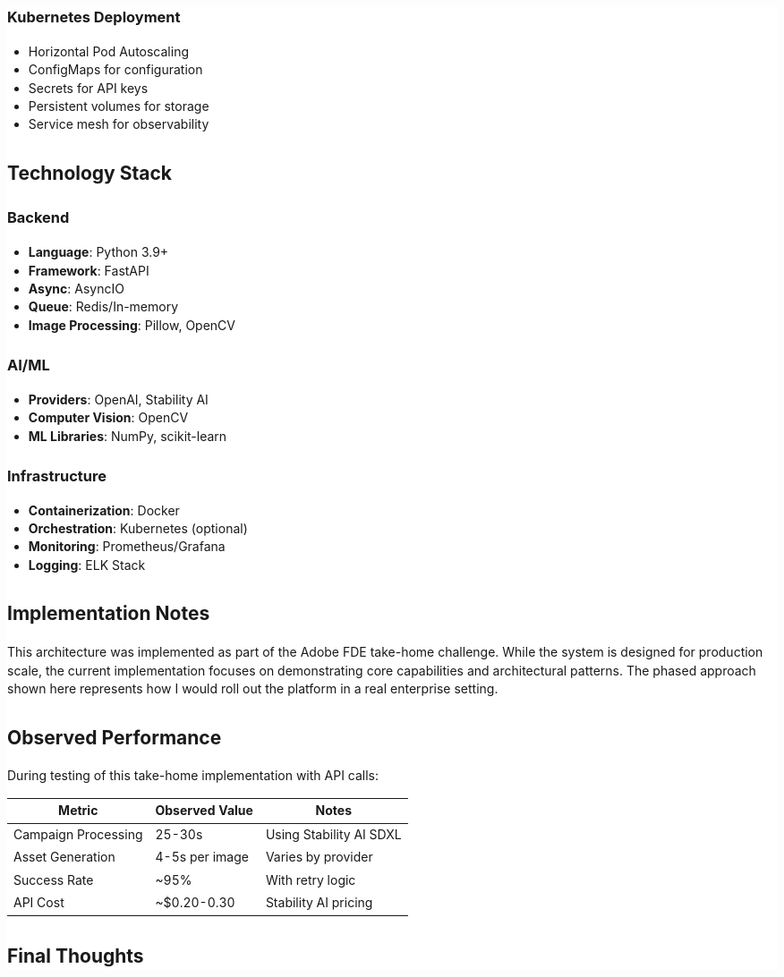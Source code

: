 ### Kubernetes Deployment
- Horizontal Pod Autoscaling
- ConfigMaps for configuration
- Secrets for API keys
- Persistent volumes for storage
- Service mesh for observability

## Technology Stack

### Backend
- **Language**: Python 3.9+
- **Framework**: FastAPI
- **Async**: AsyncIO
- **Queue**: Redis/In-memory
- **Image Processing**: Pillow, OpenCV

### AI/ML
- **Providers**: OpenAI, Stability AI
- **Computer Vision**: OpenCV
- **ML Libraries**: NumPy, scikit-learn

### Infrastructure
- **Containerization**: Docker
- **Orchestration**: Kubernetes (optional)
- **Monitoring**: Prometheus/Grafana
- **Logging**: ELK Stack

## Implementation Notes

This architecture was implemented as part of the Adobe FDE take-home challenge. While the system is designed for production scale, the current implementation focuses on demonstrating core capabilities and architectural patterns. The phased approach shown here represents how I would roll out the platform in a real enterprise setting.

## Observed Performance

During testing of this take-home implementation with API calls:

| Metric | Observed Value | Notes |
|--------|----------------|-------|
| Campaign Processing | 25-30s | Using Stability AI SDXL |
| Asset Generation | 4-5s per image | Varies by provider |
| Success Rate | ~95% | With retry logic |
| API Cost | ~$0.20-0.30 | Stability AI pricing |

## Final Thoughts
